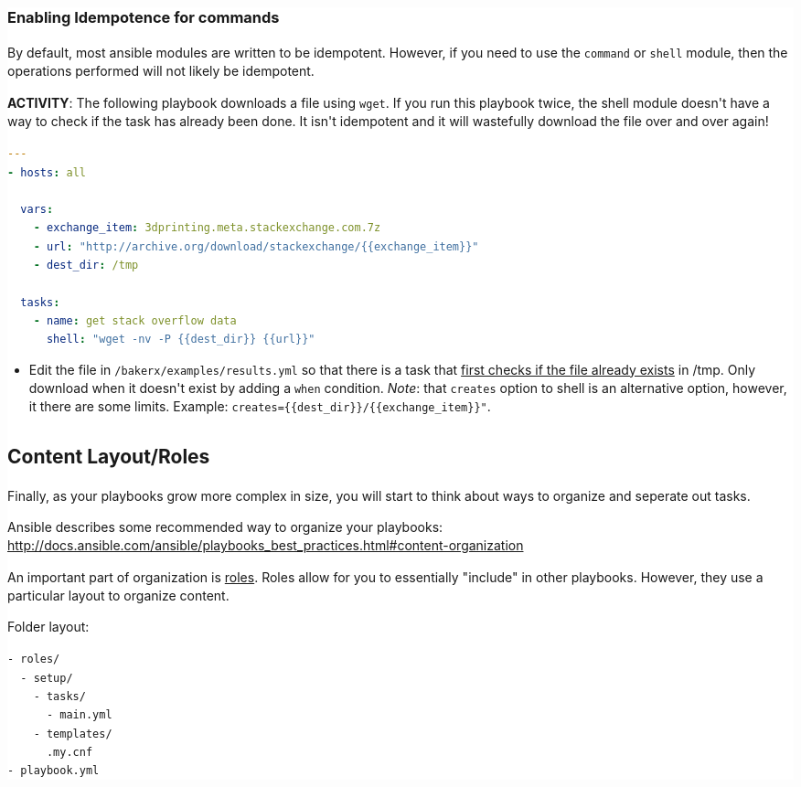 ```bash | {type: 'terminal', target: 'config-server', 'background-color': '#7e050d'}
```

### Enabling Idempotence for commands

By default, most ansible modules are written to be idempotent. However, if you need to use the `command` or `shell` module, then the operations performed will not likely be idempotent.

**ACTIVITY**: The following playbook downloads a file using `wget`. If you run this playbook twice, the shell module doesn't have a way to check if the task has already been done. It isn't idempotent and it will wastefully download the file over and over again!

```yaml
---
- hosts: all

  vars: 
    - exchange_item: 3dprinting.meta.stackexchange.com.7z
    - url: "http://archive.org/download/stackexchange/{{exchange_item}}"
    - dest_dir: /tmp

  tasks:
    - name: get stack overflow data
      shell: "wget -nv -P {{dest_dir}} {{url}}"
```

* Edit the file in `/bakerx/examples/results.yml` so that there is a task that [first checks if the file already exists](https://docs.ansible.com/ansible/devel/collections/ansible/builtin/stat_module.html) in /tmp. Only download when it doesn't exist by adding a `when` condition. *Note*: that `creates` option to shell is an alternative option, however, it there are some limits. Example: `creates={{dest_dir}}/{{exchange_item}}"`.

## Content Layout/Roles

Finally, as your playbooks grow more complex in size, you will start to think about ways to organize and seperate out tasks.

Ansible describes some recommended way to organize your playbooks:
http://docs.ansible.com/ansible/playbooks_best_practices.html#content-organization

An important part of organization is [roles](http://docs.ansible.com/ansible/playbooks_roles.html). Roles allow for you to essentially "include" in other playbooks. However, they use a particular layout to organize content.

Folder layout:
```
- roles/
  - setup/
    - tasks/
      - main.yml
    - templates/
      .my.cnf
- playbook.yml
```
